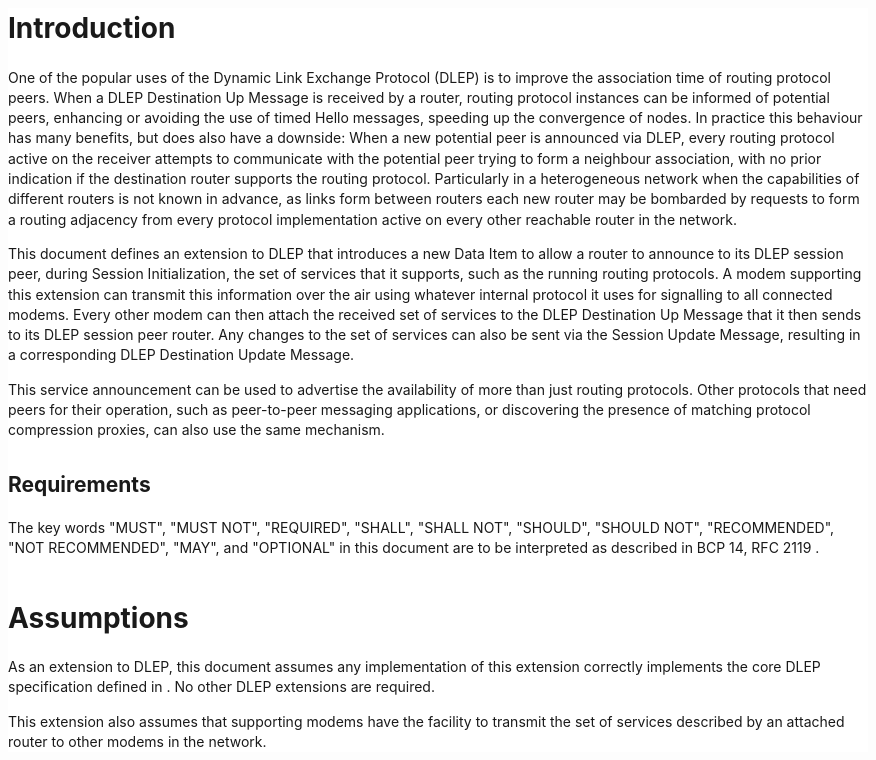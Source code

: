 # Introduction

One of the popular uses of the Dynamic Link Exchange Protocol (DLEP) 
[](#RFC8175) is to improve the association time of routing protocol
peers. When a DLEP Destination Up Message is received by a router, routing
protocol instances can be informed of potential peers, enhancing or avoiding the
use of timed Hello messages, speeding up the convergence of nodes. In practice
this behaviour has many benefits, but does also have a downside: When a new
potential peer is announced via DLEP, every routing protocol active on the
receiver attempts to communicate with the potential peer trying to
form a neighbour association, with no prior indication if the destination router
supports the routing protocol. Particularly in a heterogeneous network when the
capabilities of different routers is not known in advance, as links form between
routers each new router may be bombarded by requests to form a routing adjacency
from every protocol implementation active on every other reachable router in the
network.

This document defines an extension to DLEP that introduces a new Data Item to
allow a router to announce to its DLEP session peer, during Session
Initialization, the set of services that it supports, such as the running
routing protocols. A modem supporting this extension can transmit this
information over the air using whatever internal protocol it uses for signalling
to all connected modems. Every other modem can then attach the received set of
services to the DLEP Destination Up Message that it then sends to its DLEP
session peer router. Any changes to the set of services can also be sent via the
Session Update Message, resulting in a corresponding DLEP Destination Update
Message.

This service announcement can be used to advertise the availability of more
than just routing protocols. Other protocols that need peers for their
operation, such as peer-to-peer messaging applications, or discovering the
presence of matching protocol compression proxies, can also use the same
mechanism.

##  Requirements

The key words "MUST", "MUST NOT", "REQUIRED", "SHALL", "SHALL NOT",
"SHOULD", "SHOULD NOT", "RECOMMENDED", "NOT RECOMMENDED", "MAY", and 
"OPTIONAL" in this document are to be interpreted as described in BCP 
14, RFC 2119 [](#RFC2119).


# Assumptions

As an extension to DLEP, this document assumes any implementation of this
extension correctly implements the core DLEP specification defined in 
[](#RFC8175). No other DLEP extensions are required.

This extension also assumes that supporting modems have the facility to
transmit the set of services described by an attached router to other modems
in the network.
